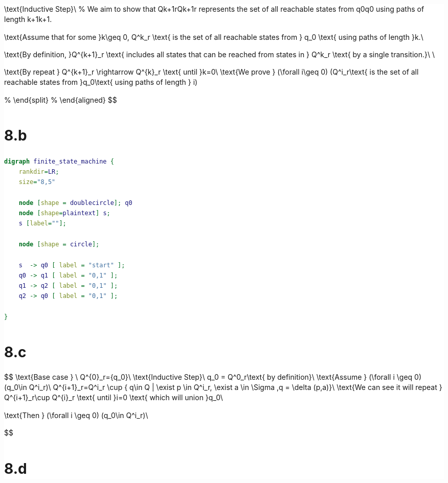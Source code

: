 
\text{Inductive Step}\\
% We aim to show that Qk+1rQk+1r​ represents the set of all reachable states from q0q0​ using paths of length k+1k+1.

\text{Assume that for some }k\geq 0, Q^k_r \text{ is the set of all reachable states from } q_0 \text{ using paths of length }k.\\


\text{By definition, }Q^{k+1}_r​ \text{ includes all states that can be reached from states in } Q^k_r  \text{ by a single transition.}\\ \\

\text{By repeat }  Q^{k+1}_r​  \rightarrow Q^{k}_r \text{ until }k=0\\ 
\text{We prove }​ (\forall i\geq 0) (Q^i_r\text{​ is the set of all reachable states from }q_0\text{​ using paths of length } i)

% \end{split}
% \end{aligned}
$$
# 8.b
```dot process
digraph finite_state_machine {
    rankdir=LR;
    size="8,5"

    node [shape = doublecircle]; q0
    node [shape=plaintext] s;
    s [label=""];

    node [shape = circle];

    s  -> q0 [ label = "start" ];
    q0 -> q1 [ label = "0,1" ];
    q1 -> q2 [ label = "0,1" ];
    q2 -> q0 [ label = "0,1" ];
    
}
```
# 8.c
$$
\text{Base case } \\
Q^{0}_r=\{q_0\}\\
\text{Inductive Step}\\
q_0 = Q^0_r\text{ by definition}\\
\text{Assume } (\forall i \geq 0) (q_0\in Q^i_r)\\
Q^{i+1}_r=Q^i_r \cup  \{ q\in Q | \exist p \in Q^i_r, \exist a \in \Sigma ,q = \delta (p,a)\}\\
\text{We can see it will repeat }  Q^{i+1}_r​  \cup  Q^{i}_r \text{ until }i=0 \text{ which will union }q_0\\ 

\text{Then } (\forall i \geq 0) (q_0\in Q^i_r)\\

$$
# 8.d
